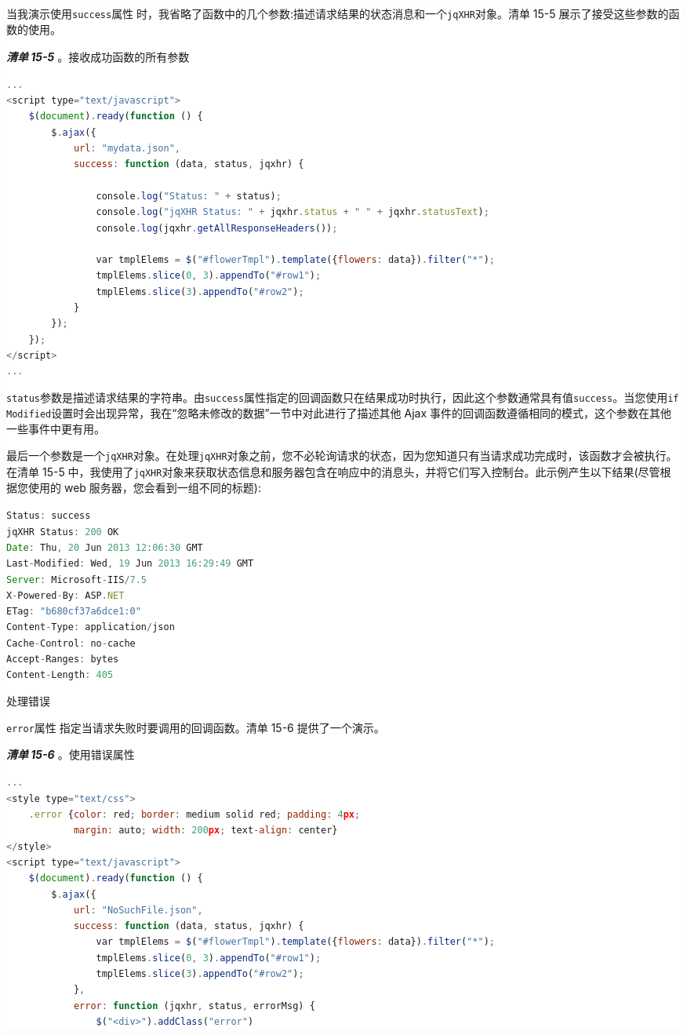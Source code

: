 当我演示使用`success`属性 时，我省略了函数中的几个参数:描述请求结果的状态消息和一个`jqXHR`对象。清单 15-5 展示了接受这些参数的函数的使用。

***清单 15-5*** 。接收成功函数的所有参数

```js
...
<script type="text/javascript">
    $(document).ready(function () {
        $.ajax({
            url: "mydata.json",
            success: function (data, status, jqxhr) {

                console.log("Status: " + status);
                console.log("jqXHR Status: " + jqxhr.status + " " + jqxhr.statusText);
                console.log(jqxhr.getAllResponseHeaders());

                var tmplElems = $("#flowerTmpl").template({flowers: data}).filter("*");
                tmplElems.slice(0, 3).appendTo("#row1");
                tmplElems.slice(3).appendTo("#row2");
            }
        });
    });
</script>
...
```

`status`参数是描述请求结果的字符串。由`success`属性指定的回调函数只在结果成功时执行，因此这个参数通常具有值`success`。当您使用`ifModified`设置时会出现异常，我在“忽略未修改的数据”一节中对此进行了描述其他 Ajax 事件的回调函数遵循相同的模式，这个参数在其他一些事件中更有用。

最后一个参数是一个`jqXHR`对象。在处理`jqXHR`对象之前，您不必轮询请求的状态，因为您知道只有当请求成功完成时，该函数才会被执行。在清单 15-5 中，我使用了`jqXHR`对象来获取状态信息和服务器包含在响应中的消息头，并将它们写入控制台。此示例产生以下结果(尽管根据您使用的 web 服务器，您会看到一组不同的标题):

```js
Status: success
jqXHR Status: 200 OK
Date: Thu, 20 Jun 2013 12:06:30 GMT
Last-Modified: Wed, 19 Jun 2013 16:29:49 GMT
Server: Microsoft-IIS/7.5
X-Powered-By: ASP.NET
ETag: "b680cf37a6dce1:0"
Content-Type: application/json
Cache-Control: no-cache
Accept-Ranges: bytes
Content-Length: 405
```

处理错误

`error`属性 指定当请求失败时要调用的回调函数。清单 15-6 提供了一个演示。

***清单 15-6*** 。使用错误属性

```js
...
<style type="text/css">
    .error {color: red; border: medium solid red; padding: 4px;
            margin: auto; width: 200px; text-align: center}
</style>
<script type="text/javascript">
    $(document).ready(function () {
        $.ajax({
            url: "NoSuchFile.json",
            success: function (data, status, jqxhr) {
                var tmplElems = $("#flowerTmpl").template({flowers: data}).filter("*");
                tmplElems.slice(0, 3).appendTo("#row1");
                tmplElems.slice(3).appendTo("#row2");
            },
            error: function (jqxhr, status, errorMsg) {
                $("<div>").addClass("error")
```